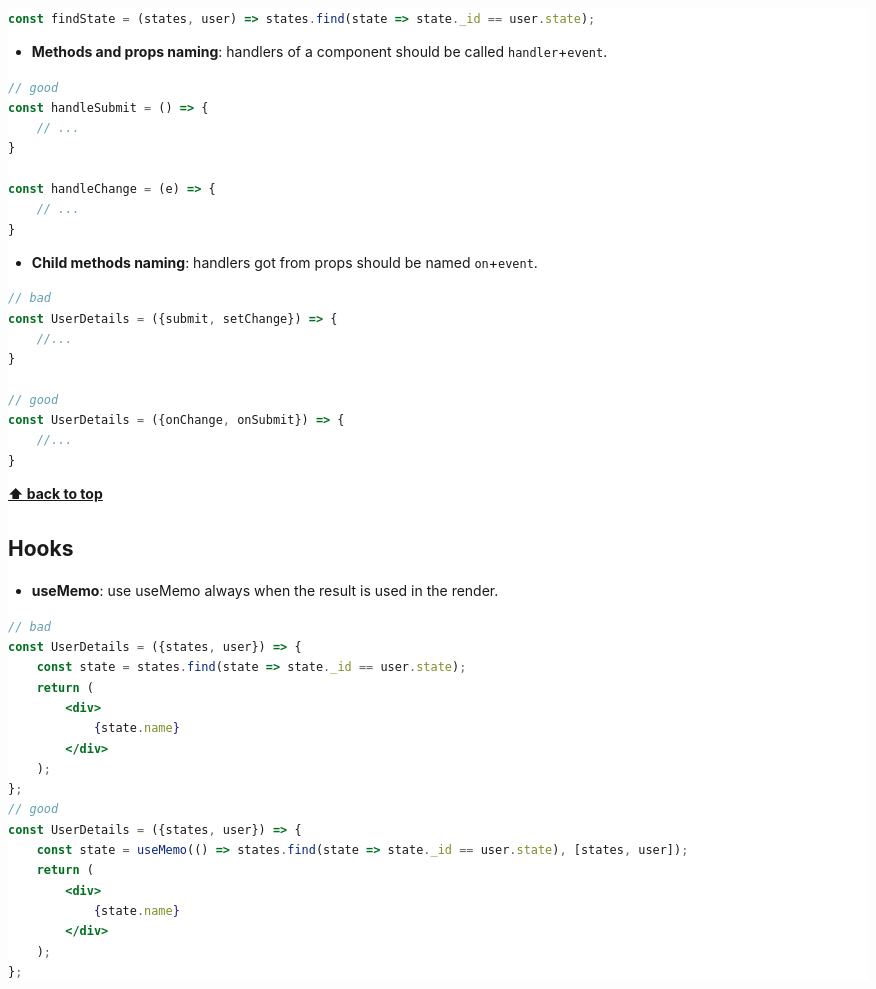 ```jsx
const findState = (states, user) => states.find(state => state._id == user.state);
```

<a name="method--props"></a>
- **Methods and props naming**: handlers of a component should be called `handler`+`event`.

```jsx
// good
const handleSubmit = () => {
    // ...
}

const handleChange = (e) => {
    // ...
}
```

<a name="method--child"></a>
- **Child methods naming**: handlers got from props should be named `on`+`event`.

```jsx
// bad
const UserDetails = ({submit, setChange}) => {
    //...
}

// good
const UserDetails = ({onChange, onSubmit}) => {
    //...
}
```

**[⬆ back to top](#table-of-contents)**

## Hooks

<a name="use--memo"></a>
- **useMemo**: use useMemo always when the result is used in the render.

```jsx
// bad
const UserDetails = ({states, user}) => {
    const state = states.find(state => state._id == user.state);
    return (
        <div>
            {state.name}
        </div>
    );
};
// good
const UserDetails = ({states, user}) => {
    const state = useMemo(() => states.find(state => state._id == user.state), [states, user]);
    return (
        <div>
            {state.name}
        </div>
    );
};
```
